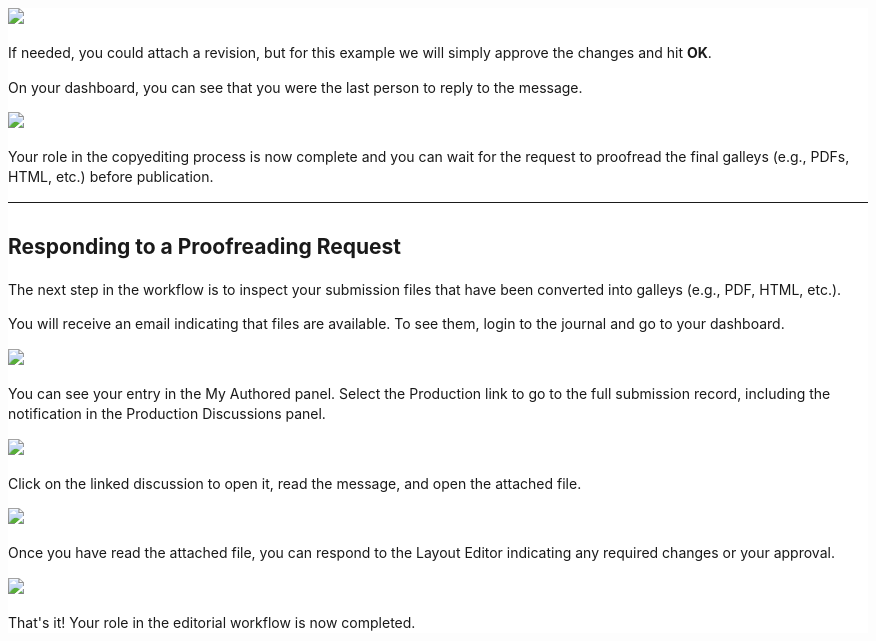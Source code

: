 ![](./assets/learning-ojs-3-au-copyedits-reply.png)

If needed, you could attach a revision, but for this example we will simply approve the changes and hit **OK**.

On your dashboard, you can see that you were the last person to reply to the message.

![](./assets/learning-ojs-3-au-copyedits-final-dash.png)

Your role in the copyediting process is now complete and you can wait for the request to proofread the final galleys (e.g., PDFs, HTML, etc.) before publication.

<hr />

## Responding to a Proofreading Request

The next step in the workflow is to inspect your submission files that have been converted into galleys (e.g., PDF, HTML, etc.).

You will receive an email indicating that files are available. To see them, login to the journal and go to your dashboard.

![](./assets/learning-ojs-3-au-production-dashboard.png)

You can see your entry in the My Authored panel. Select the Production link to go to the full submission record, including the notification in the Production Discussions panel.

![](./assets/learning-ojs-3-au-production-record.png)

Click on the linked discussion to open it, read the message, and open the attached file.

![](./assets/learning-ojs-3-au-production-message.png)

Once you have read the attached file, you can respond to the Layout Editor indicating any required changes or your approval.

![](./assets/learning-ojs-3-au-production-message2.png)

That's it! Your role in the editorial workflow is now completed.
